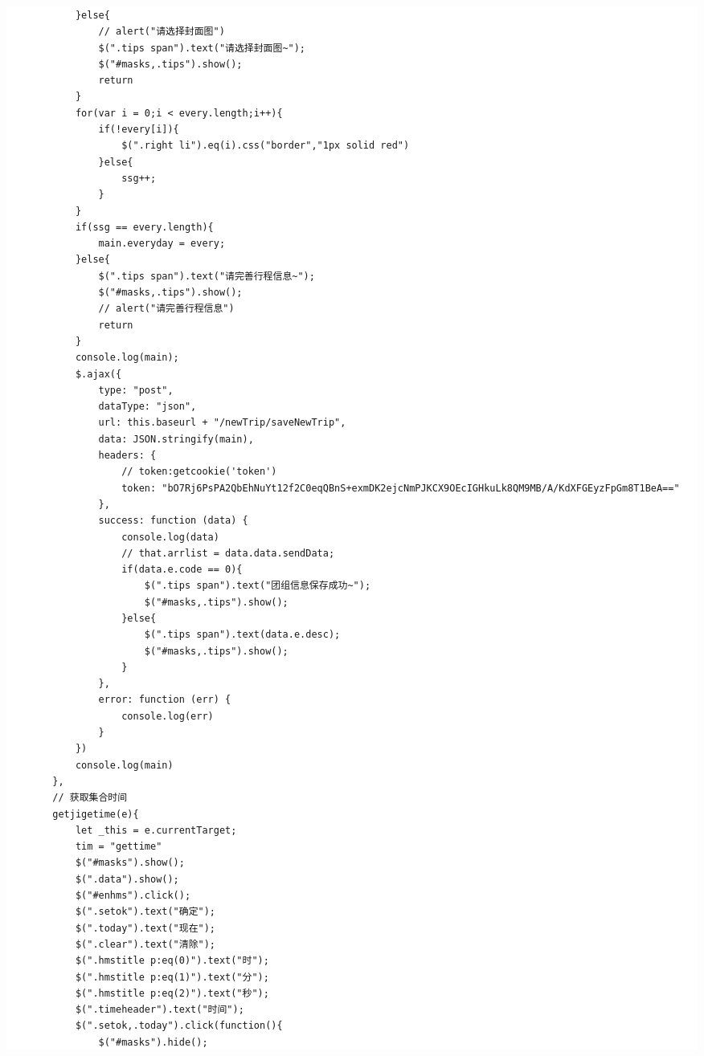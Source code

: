                 }else{
                    // alert("请选择封面图")
                    $(".tips span").text("请选择封面图~");
                    $("#masks,.tips").show();
                    return
                }
                for(var i = 0;i < every.length;i++){
                    if(!every[i]){
                        $(".right li").eq(i).css("border","1px solid red")
                    }else{
                        ssg++;
                    }
                }
                if(ssg == every.length){
                    main.everyday = every;
                }else{
                    $(".tips span").text("请完善行程信息~");
                    $("#masks,.tips").show();
                    // alert("请完善行程信息")
                    return
                }
                console.log(main);
                $.ajax({
                    type: "post",
                    dataType: "json",
                    url: this.baseurl + "/newTrip/saveNewTrip",
                    data: JSON.stringify(main),
                    headers: {
                        // token:getcookie('token')
                        token: "bO7Rj6PsPA2QbEhNuYt12f2C0eqQBnS+exmDK2ejcNmPJKCX9OEcIGHkuLk8QM9MB/A/KdXFGEyzFpGm8T1BeA=="
                    },
                    success: function (data) {
                        console.log(data)
                        // that.arrlist = data.data.sendData;
                        if(data.e.code == 0){
                            $(".tips span").text("团组信息保存成功~");
                            $("#masks,.tips").show();
                        }else{
                            $(".tips span").text(data.e.desc);
                            $("#masks,.tips").show();
                        }
                    },
                    error: function (err) {
                        console.log(err)
                    }
                })
                console.log(main)
            },
            // 获取集合时间
            getjigetime(e){
                let _this = e.currentTarget;
                tim = "gettime"
                $("#masks").show();
                $(".data").show();
                $("#enhms").click();
                $(".setok").text("确定");
                $(".today").text("现在");
                $(".clear").text("清除");
                $(".hmstitle p:eq(0)").text("时");
                $(".hmstitle p:eq(1)").text("分");
                $(".hmstitle p:eq(2)").text("秒");
                $(".timeheader").text("时间");
                $(".setok,.today").click(function(){
                    $("#masks").hide();
